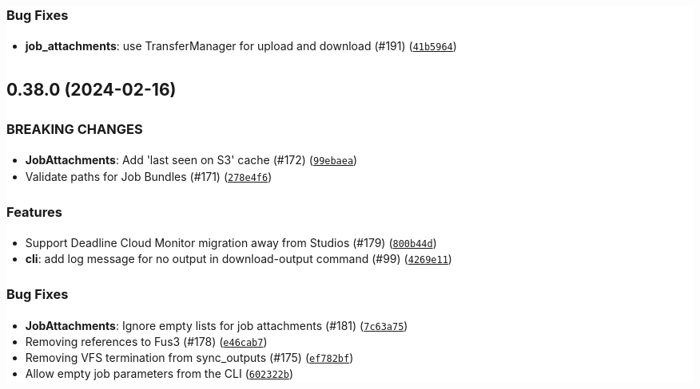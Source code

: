 ### Bug Fixes
* **job_attachments**: use TransferManager for upload and download (#191) ([`41b5964`](https://github.com/casillas2/deadline-cloud/commit/41b59642a6da2e1dc73a69089b15df80a4ed855f))

## 0.38.0 (2024-02-16)

### BREAKING CHANGES
* **JobAttachments**: Add &#39;last seen on S3&#39; cache (#172) ([`99ebaea`](https://github.com/casillas2/deadline-cloud/commit/99ebaea3c2564d6b047c9f7a15caf095f8e80cf7))
* Validate paths for Job Bundles (#171) ([`278e4f6`](https://github.com/casillas2/deadline-cloud/commit/278e4f679b7e5a063206e44a0ecb41bd41b9f17c))

### Features
* Support Deadline Cloud Monitor migration away from Studios (#179) ([`800b44d`](https://github.com/casillas2/deadline-cloud/commit/800b44d45a3bd80fa27e35268f55b280e6610351))
* **cli**: add log message for no output in download-output command (#99) ([`4269e11`](https://github.com/casillas2/deadline-cloud/commit/4269e115718650f41c31cc90d711f5596bbde8e5))

### Bug Fixes
* **JobAttachments**: Ignore empty lists for job attachments (#181) ([`7c63a75`](https://github.com/casillas2/deadline-cloud/commit/7c63a7553a96b3211d721a3a3a212020b7949d0e))
* Removing references to Fus3 (#178) ([`e46cab7`](https://github.com/casillas2/deadline-cloud/commit/e46cab78a476a97a68cb8b790c6c7a0d8ce8a753))
* Removing VFS termination from sync_outputs (#175) ([`ef782bf`](https://github.com/casillas2/deadline-cloud/commit/ef782bffad18786d58363ed4bc339d4b4a237479))
* Allow empty job parameters from the CLI ([`602322b`](https://github.com/casillas2/deadline-cloud/commit/602322b5cf72cf2456a29bfe4f9c92ee9f12bbae))

